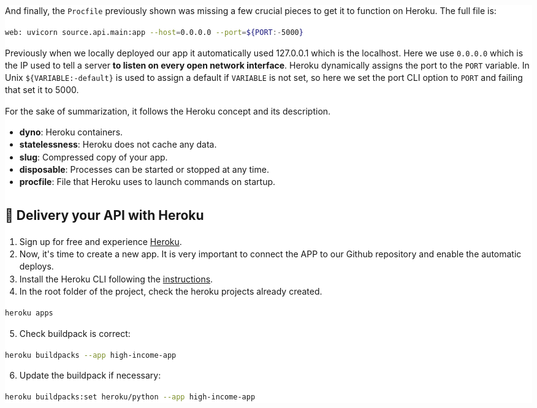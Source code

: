 And finally, the ```Procfile``` previously shown was missing a few crucial pieces to get it to function on Heroku. The full file is:

```bash
web: uvicorn source.api.main:app --host=0.0.0.0 --port=${PORT:-5000}
```

Previously when we locally deployed our app it automatically used 127.0.0.1 which is the localhost. Here we use ```0.0.0.0``` which is the IP used to tell a server **to listen on every open network interface**. Heroku dynamically assigns the port to the ```PORT``` variable. In Unix ```${VARIABLE:-default}``` is used to assign a default if ```VARIABLE``` is not set, so here we set the port CLI option to ```PORT``` and failing that set it to 5000.

For the sake of summarization, it follows the Heroku concept and its description.

- **dyno**: Heroku containers.
- **statelessness**: Heroku does not cache any data.
- **slug**: Compressed copy of your app.
- **disposable**: Processes can be started or stopped at any time.
- **procfile**: File that Heroku uses to launch commands on startup.

## :money_with_wings: Delivery your API with Heroku

1. Sign up for free and experience [Heroku](https://signup.heroku.com/login).
2. Now, it's time to create a new app. It is very important to connect the APP to our Github repository and enable the automatic deploys.
3. Install the Heroku CLI following the [instructions](https://devcenter.heroku.com/articles/heroku-cli).
4. In the root folder of the project, check the heroku projects already created.
```bash
heroku apps
```
5. Check buildpack is correct: 
```bash
heroku buildpacks --app high-income-app
```
6. Update the buildpack if necessary:
```bash
heroku buildpacks:set heroku/python --app high-income-app
```


